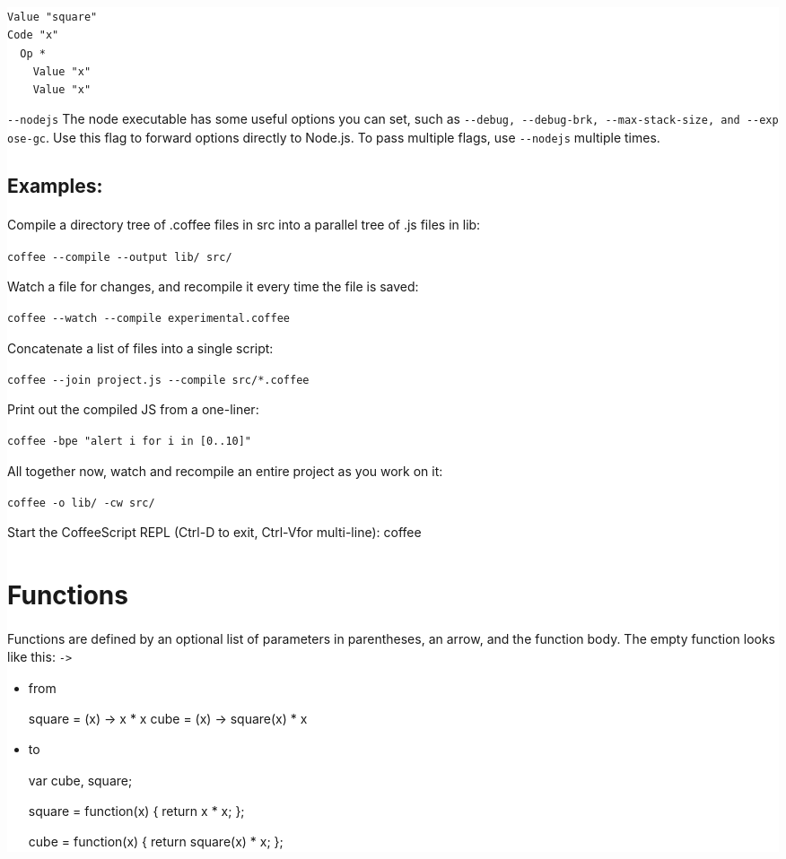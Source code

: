     Value "square"
    Code "x"
      Op *
        Value "x"
        Value "x"
`--nodejs`   The node executable has some useful options you can set, such as `--debug, --debug-brk, --max-stack-size, and --expose-gc`. Use this flag to forward options directly to Node.js. To pass multiple flags, use `--nodejs` multiple times.

## Examples:

Compile a directory tree of .coffee files in src into a parallel tree of .js files in lib:

    coffee --compile --output lib/ src/

Watch a file for changes, and recompile it every time the file is saved:

    coffee --watch --compile experimental.coffee

Concatenate a list of files into a single script:

    coffee --join project.js --compile src/*.coffee

Print out the compiled JS from a one-liner:

    coffee -bpe "alert i for i in [0..10]"

All together now, watch and recompile an entire project as you work on it:

    coffee -o lib/ -cw src/

Start the CoffeeScript REPL (Ctrl-D to exit, Ctrl-Vfor multi-line):
coffee



# Functions


Functions are defined by an optional list of parameters in parentheses, an arrow, and the function body. The empty function looks like this: `->`

- from

    square = (x) -> x * x
    cube   = (x) -> square(x) * x

- to

    var cube, square;

    square = function(x) {
      return x * x;
    };

    cube = function(x) {
      return square(x) * x;
    };
